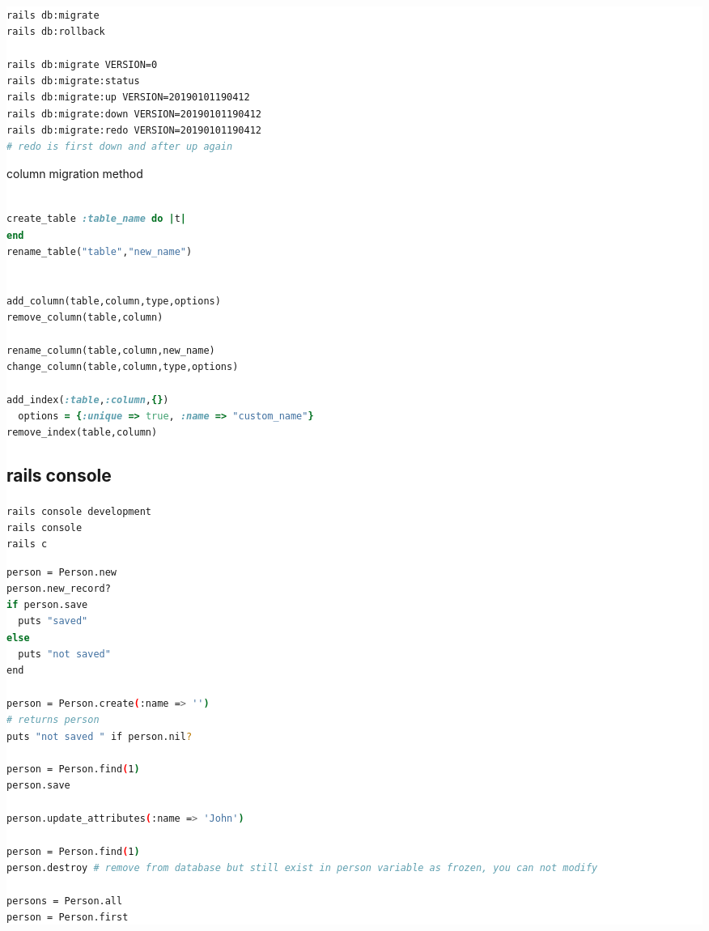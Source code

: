 ```bash
rails db:migrate
rails db:rollback

rails db:migrate VERSION=0
rails db:migrate:status
rails db:migrate:up VERSION=20190101190412
rails db:migrate:down VERSION=20190101190412
rails db:migrate:redo VERSION=20190101190412
# redo is first down and after up again
```


column migration method
```ruby

create_table :table_name do |t|
end
rename_table("table","new_name")


add_column(table,column,type,options)
remove_column(table,column)

rename_column(table,column,new_name)
change_column(table,column,type,options)

add_index(:table,:column,{})
  options = {:unique => true, :name => "custom_name"}
remove_index(table,column)
```



## rails console

```bash
rails console development
rails console
rails c
```


```bash
person = Person.new
person.new_record?
if person.save
  puts "saved"
else
  puts "not saved"
end

person = Person.create(:name => '')
# returns person
puts "not saved " if person.nil?

person = Person.find(1)
person.save

person.update_attributes(:name => 'John')

person = Person.find(1)
person.destroy # remove from database but still exist in person variable as frozen, you can not modify

persons = Person.all
person = Person.first
```